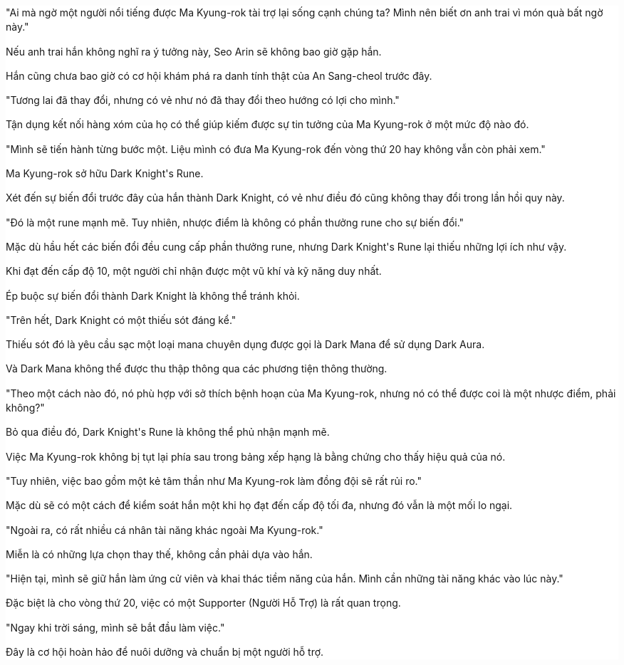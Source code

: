 "Ai mà ngờ một người nổi tiếng được Ma Kyung-rok tài trợ lại sống cạnh chúng ta? Mình nên biết ơn anh trai vì món quà bất ngờ này."

Nếu anh trai hắn không nghĩ ra ý tưởng này, Seo Arin sẽ không bao giờ gặp hắn.

Hắn cũng chưa bao giờ có cơ hội khám phá ra danh tính thật của An Sang-cheol trước đây.

"Tương lai đã thay đổi, nhưng có vẻ như nó đã thay đổi theo hướng có lợi cho mình."

Tận dụng kết nối hàng xóm của họ có thể giúp kiếm được sự tin tưởng của Ma Kyung-rok ở một mức độ nào đó.

"Mình sẽ tiến hành từng bước một. Liệu mình có đưa Ma Kyung-rok đến vòng thứ 20 hay không vẫn còn phải xem."

Ma Kyung-rok sở hữu Dark Knight's Rune.

Xét đến sự biến đổi trước đây của hắn thành Dark Knight, có vẻ như điều đó cũng không thay đổi trong lần hồi quy này.

"Đó là một rune mạnh mẽ. Tuy nhiên, nhược điểm là không có phần thưởng rune cho sự biến đổi."

Mặc dù hầu hết các biến đổi đều cung cấp phần thưởng rune, nhưng Dark Knight's Rune lại thiếu những lợi ích như vậy.

Khi đạt đến cấp độ 10, một người chỉ nhận được một vũ khí và kỹ năng duy nhất.

Ép buộc sự biến đổi thành Dark Knight là không thể tránh khỏi.

"Trên hết, Dark Knight có một thiếu sót đáng kể."

Thiếu sót đó là yêu cầu sạc một loại mana chuyên dụng được gọi là Dark Mana để sử dụng Dark Aura.

Và Dark Mana không thể được thu thập thông qua các phương tiện thông thường.

"Theo một cách nào đó, nó phù hợp với sở thích bệnh hoạn của Ma Kyung-rok, nhưng nó có thể được coi là một nhược điểm, phải không?"

Bỏ qua điều đó, Dark Knight's Rune là không thể phủ nhận mạnh mẽ.

Việc Ma Kyung-rok không bị tụt lại phía sau trong bảng xếp hạng là bằng chứng cho thấy hiệu quả của nó.

"Tuy nhiên, việc bao gồm một kẻ tâm thần như Ma Kyung-rok làm đồng đội sẽ rất rủi ro."

Mặc dù sẽ có một cách để kiểm soát hắn một khi họ đạt đến cấp độ tối đa, nhưng đó vẫn là một mối lo ngại.

"Ngoài ra, có rất nhiều cá nhân tài năng khác ngoài Ma Kyung-rok."

Miễn là có những lựa chọn thay thế, không cần phải dựa vào hắn.

"Hiện tại, mình sẽ giữ hắn làm ứng cử viên và khai thác tiềm năng của hắn. Mình cần những tài năng khác vào lúc này."

Đặc biệt là cho vòng thứ 20, việc có một Supporter (Người Hỗ Trợ) là rất quan trọng.

"Ngay khi trời sáng, mình sẽ bắt đầu làm việc."

Đây là cơ hội hoàn hảo để nuôi dưỡng và chuẩn bị một người hỗ trợ.